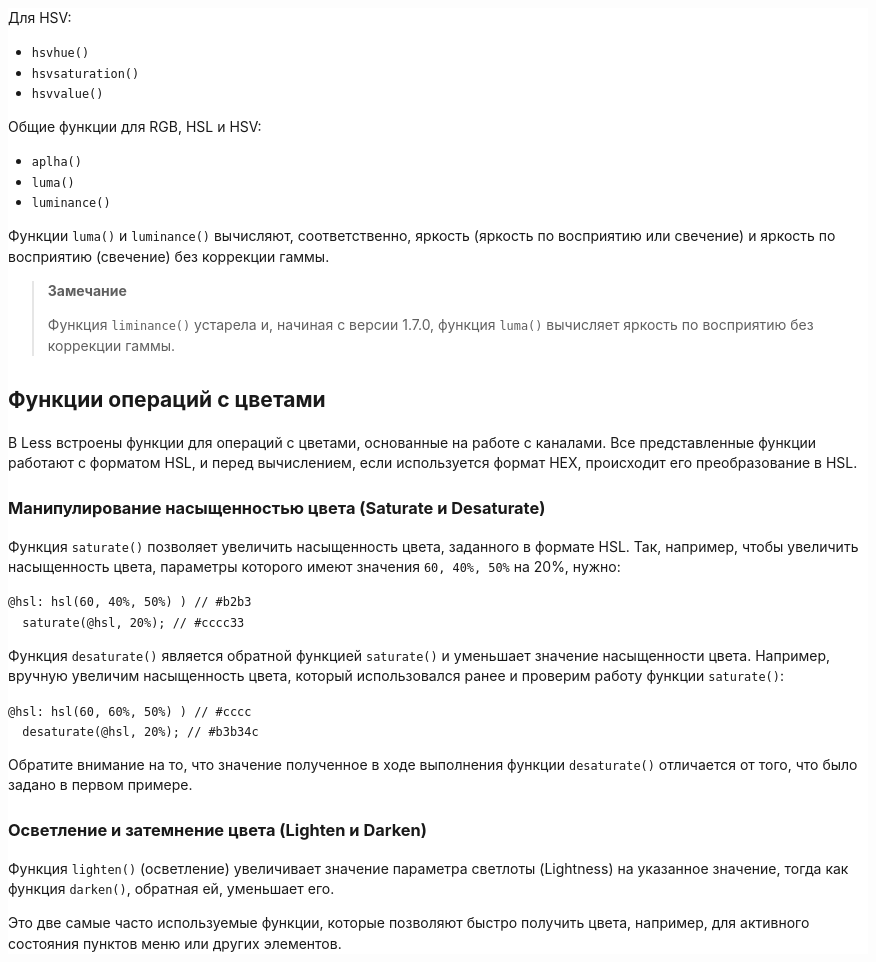 Для HSV:

- `hsvhue()`
- `hsvsaturation()`
- `hsvvalue()`

Общие функции для RGB, HSL и HSV:

- `aplha()`
- `luma()`
- `luminance()`

Функции `luma()` и `luminance()` вычисляют, соответственно, яркость (яркость по восприятию или свечение) и яркость по восприятию (свечение) без коррекции гаммы.

> **Замечание**
>
> Функция `liminance()` устарела и, начиная с версии 1.7.0, функция `luma()` вычисляет яркость по восприятию без коррекции гаммы.

## Функции операций с цветами

В Less встроены функции для операций с цветами, основанные на работе с каналами. Все представленные функции работают с форматом HSL, и перед вычислением, если используется формат HEX, происходит его преобразование в HSL.

### Манипулирование насыщенностью цвета (Saturate и Desaturate)

Функция `saturate()` позволяет увеличить насыщенность цвета, заданного в формате HSL. Так, например, чтобы увеличить насыщенность цвета, параметры которого имеют значения `60, 40%, 50%` на 20%, нужно:

```less
@hsl: hsl(60, 40%, 50%) ) // #b2b3
  saturate(@hsl, 20%); // #cccc33
```

Функция `desaturate()` является обратной функцией `saturate()` и уменьшает значение насыщенности цвета. Например, вручную увеличим насыщенность цвета, который использовался ранее и проверим работу функции `saturate()`:

```less
@hsl: hsl(60, 60%, 50%) ) // #cccc
  desaturate(@hsl, 20%); // #b3b34c
```

Обратите внимание на то, что значение полученное в ходе выполнения функции `desaturate()` отличается от того, что было задано в первом примере.

### Осветление и затемнение цвета (Lighten и Darken)

Функция `lighten()` (осветление) увеличивает значение параметра светлоты (Lightness) на указанное значение, тогда как функция `darken()`, обратная ей, уменьшает его.

Это две самые часто используемые функции, которые позволяют быстро получить цвета, например, для активного состояния пунктов меню или других элементов.
